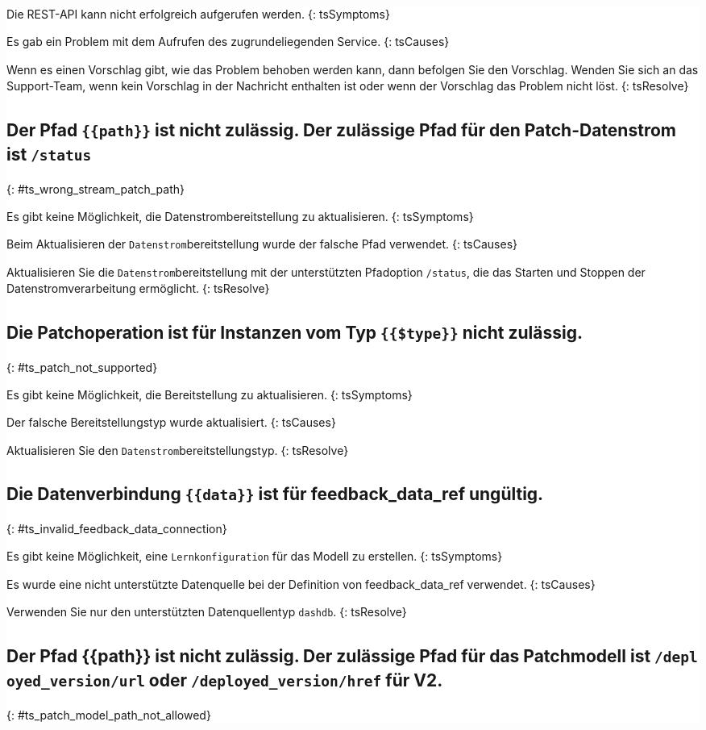Die REST-API kann nicht erfolgreich aufgerufen werden.
{: tsSymptoms}
 
Es gab ein Problem mit dem Aufrufen des zugrundeliegenden Service.
{: tsCauses}
 
Wenn es einen Vorschlag gibt, wie das Problem behoben werden kann, dann befolgen Sie den Vorschlag. Wenden Sie sich an das Support-Team, wenn kein Vorschlag in der Nachricht enthalten ist oder wenn der Vorschlag das Problem nicht löst.
{: tsResolve}
       
## Der Pfad `{{path}}` ist nicht zulässig. Der zulässige Pfad für den Patch-Datenstrom ist `/status`
{: #ts_wrong_stream_patch_path}
 
Es gibt keine Möglichkeit, die Datenstrombereitstellung zu aktualisieren.
{: tsSymptoms}
 
Beim Aktualisieren der `Datenstrom`bereitstellung wurde der falsche Pfad verwendet.
{: tsCauses}
 
Aktualisieren Sie die `Datenstrom`bereitstellung mit der unterstützten Pfadoption `/status`, die das Starten und Stoppen der Datenstromverarbeitung ermöglicht.
{: tsResolve}
       
## Die Patchoperation ist für Instanzen vom Typ `{{$type}}` nicht zulässig.
{: #ts_patch_not_supported}
 
Es gibt keine Möglichkeit, die Bereitstellung zu aktualisieren.
{: tsSymptoms}
 
Der falsche Bereitstellungstyp wurde aktualisiert.
{: tsCauses}
 
Aktualisieren Sie den `Datenstrom`bereitstellungstyp.
{: tsResolve}
       
## Die Datenverbindung `{{data}}` ist für feedback_data_ref ungültig.
{: #ts_invalid_feedback_data_connection}
 
Es gibt keine Möglichkeit, eine `Lernkonfiguration` für das Modell zu erstellen.
{: tsSymptoms}
 
Es wurde eine nicht unterstützte Datenquelle bei der Definition von feedback_data_ref verwendet.
{: tsCauses}
 
Verwenden Sie nur den unterstützten Datenquellentyp `dashdb`.
{: tsResolve}
       
## Der Pfad {{path}} ist nicht zulässig. Der zulässige Pfad für das Patchmodell ist `/deployed_version/url` oder `/deployed_version/href` für V2.
{: #ts_patch_model_path_not_allowed}
 